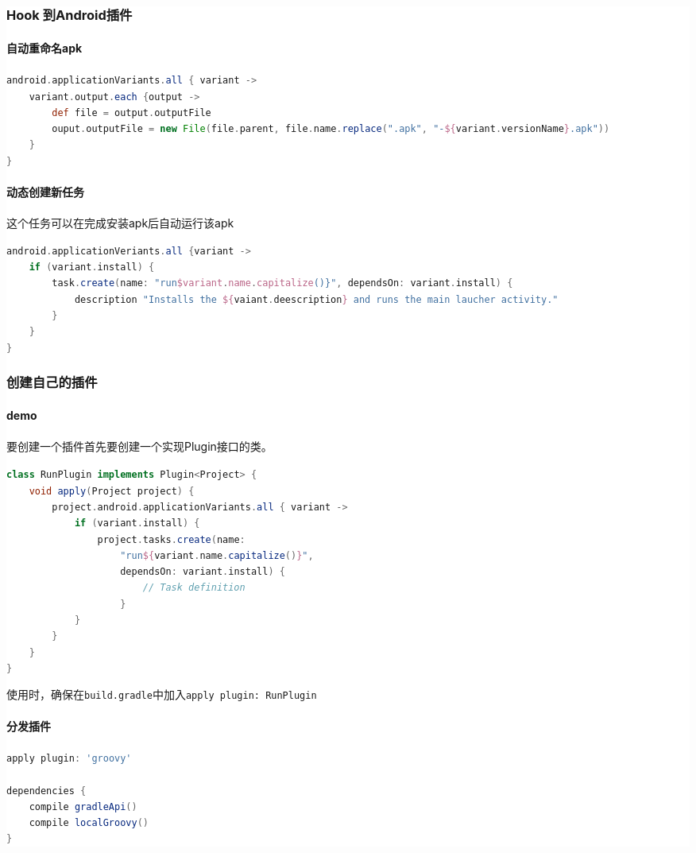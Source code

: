 ### Hook 到Android插件

#### 自动重命名apk

``` groovy
android.applicationVariants.all { variant ->
    variant.output.each {output ->
        def file = output.outputFile
        ouput.outputFile = new File(file.parent, file.name.replace(".apk", "-${variant.versionName}.apk"))
    }
}
```

#### 动态创建新任务

这个任务可以在完成安装apk后自动运行该apk

``` groovy
android.applicationVeriants.all {variant ->
    if (variant.install) {
        task.create(name: "run$variant.name.capitalize()}", dependsOn: variant.install) {
            description "Installs the ${vaiant.deescription} and runs the main laucher activity."
        }
    }
}
```

### 创建自己的插件

#### demo

要创建一个插件首先要创建一个实现Plugin接口的类。

``` groovy
class RunPlugin implements Plugin<Project> {
    void apply(Project project) {
        project.android.applicationVariants.all { variant ->
            if (variant.install) {
                project.tasks.create(name:
                    "run${variant.name.capitalize()}",
                    dependsOn: variant.install) {
                        // Task definition
                    }
            }
        }
    }
}
```

使用时，确保在`build.gradle`中加入`apply plugin: RunPlugin`

#### 分发插件

``` groovy
apply plugin: 'groovy'

dependencies {
    compile gradleApi()
    compile localGroovy()
}
```
